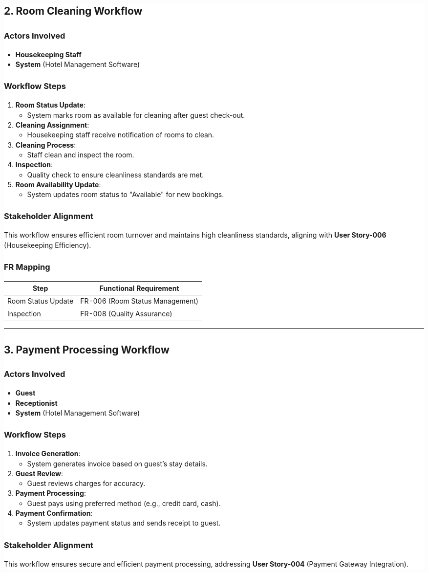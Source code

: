 
## **2. Room Cleaning Workflow**  
### **Actors Involved**  
- **Housekeeping Staff**  
- **System** (Hotel Management Software)  

### **Workflow Steps**  
1. **Room Status Update**:  
   - System marks room as available for cleaning after guest check-out.  
2. **Cleaning Assignment**:  
   - Housekeeping staff receive notification of rooms to clean.  
3. **Cleaning Process**:  
   - Staff clean and inspect the room.  
4. **Inspection**:  
   - Quality check to ensure cleanliness standards are met.  
5. **Room Availability Update**:  
   - System updates room status to "Available" for new bookings.  

### **Stakeholder Alignment**  
This workflow ensures efficient room turnover and maintains high cleanliness standards, aligning with **User Story-006** (Housekeeping Efficiency).  

### **FR Mapping**  
| **Step**               | **Functional Requirement** |  
|-------------------------|-----------------------------|  
| Room Status Update       | FR-006 (Room Status Management) |  
| Inspection               | FR-008 (Quality Assurance) |  

---

## **3. Payment Processing Workflow**  
### **Actors Involved**  
- **Guest**  
- **Receptionist**  
- **System** (Hotel Management Software)  

### **Workflow Steps**  
1. **Invoice Generation**:  
   - System generates invoice based on guest’s stay details.  
2. **Guest Review**:  
   - Guest reviews charges for accuracy.  
3. **Payment Processing**:  
   - Guest pays using preferred method (e.g., credit card, cash).  
4. **Payment Confirmation**:  
   - System updates payment status and sends receipt to guest.  

### **Stakeholder Alignment**  
This workflow ensures secure and efficient payment processing, addressing **User Story-004** (Payment Gateway Integration).  
